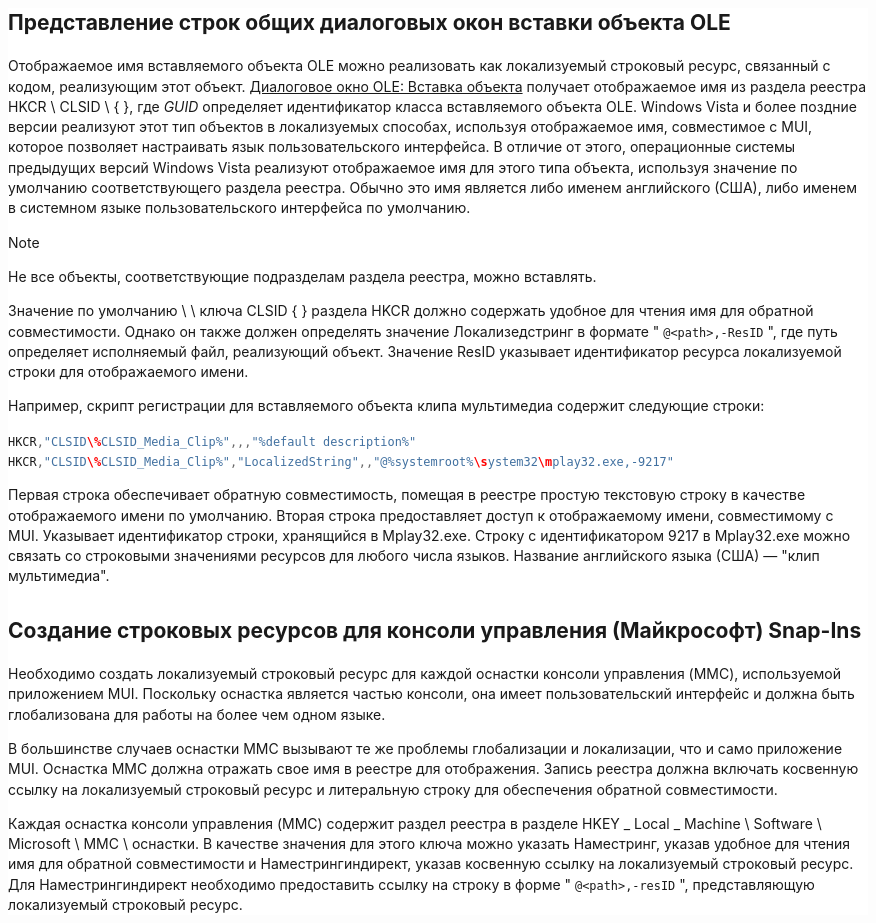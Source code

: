 ## <a name="represent-ole-insert-object-common-dialog-strings"></a>Представление строк общих диалоговых окон вставки объекта OLE

Отображаемое имя вставляемого объекта OLE можно реализовать как локализуемый строковый ресурс, связанный с кодом, реализующим этот объект. [Диалоговое окно OLE: Вставка объекта](/cpp/mfc/reference/coleinsertdialog-class) получает отображаемое имя из раздела реестра HKCR \\ CLSID \\ { *<GUID>* }, где *GUID* определяет идентификатор класса вставляемого объекта OLE. Windows Vista и более поздние версии реализуют этот тип объектов в локализуемых способах, используя отображаемое имя, совместимое с MUI, которое позволяет настраивать язык пользовательского интерфейса. В отличие от этого, операционные системы предыдущих версий Windows Vista реализуют отображаемое имя для этого типа объекта, используя значение по умолчанию соответствующего раздела реестра. Обычно это имя является либо именем английского (США), либо именем в системном языке пользовательского интерфейса по умолчанию.

> [!Note]  
> Не все объекты, соответствующие подразделам раздела реестра, можно вставлять.

 

Значение по умолчанию \\ \\ ключа CLSID { *<GUID>* } раздела HKCR должно содержать удобное для чтения имя для обратной совместимости. Однако он также должен определять значение Локализедстринг в формате " `@<path>,-ResID` ", где путь определяет исполняемый файл, реализующий объект. Значение ResID указывает идентификатор ресурса локализуемой строки для отображаемого имени.

Например, скрипт регистрации для вставляемого объекта клипа мультимедиа содержит следующие строки:


```C++
HKCR,"CLSID\%CLSID_Media_Clip%",,,"%default description%"
HKCR,"CLSID\%CLSID_Media_Clip%","LocalizedString",,"@%systemroot%\system32\mplay32.exe,-9217"
```



Первая строка обеспечивает обратную совместимость, помещая в реестре простую текстовую строку в качестве отображаемого имени по умолчанию. Вторая строка предоставляет доступ к отображаемому имени, совместимому с MUI. Указывает идентификатор строки, хранящийся в Mplay32.exe. Строку с идентификатором 9217 в Mplay32.exe можно связать со строковыми значениями ресурсов для любого числа языков. Название английского языка (США) — "клип мультимедиа".

## <a name="create-string-resources-for-microsoft-management-console-snap-ins"></a>Создание строковых ресурсов для консоли управления (Майкрософт) Snap-Ins

Необходимо создать локализуемый строковый ресурс для каждой оснастки консоли управления (MMC), используемой приложением MUI. Поскольку оснастка является частью консоли, она имеет пользовательский интерфейс и должна быть глобализована для работы на более чем одном языке.

В большинстве случаев оснастки MMC вызывают те же проблемы глобализации и локализации, что и само приложение MUI. Оснастка MMC должна отражать свое имя в реестре для отображения. Запись реестра должна включать косвенную ссылку на локализуемый строковый ресурс и литеральную строку для обеспечения обратной совместимости.

Каждая оснастка консоли управления (MMC) содержит раздел реестра в разделе HKEY \_ Local \_ Machine \\ Software \\ Microsoft \\ MMC \\ оснастки. В качестве значения для этого ключа можно указать Наместринг, указав удобное для чтения имя для обратной совместимости и Наместрингиндирект, указав косвенную ссылку на локализуемый строковый ресурс. Для Наместрингиндирект необходимо предоставить ссылку на строку в форме " `@<path>,-resID` ", представляющую локализуемый строковый ресурс.
